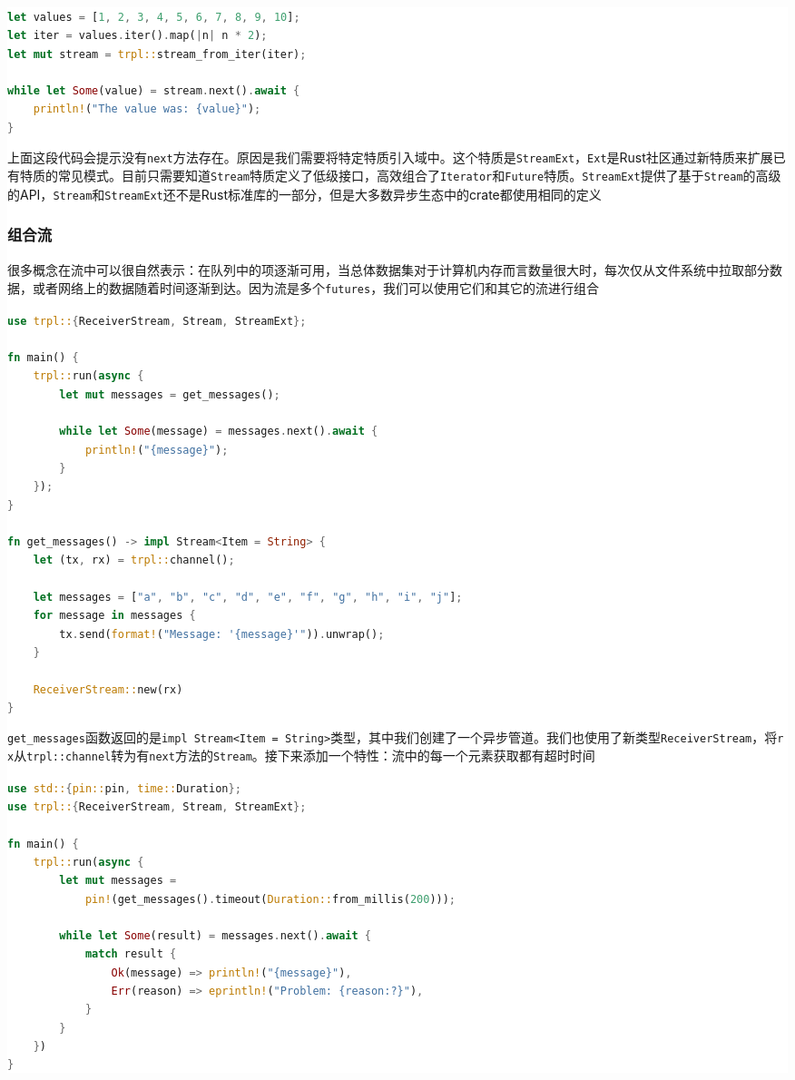```rust
let values = [1, 2, 3, 4, 5, 6, 7, 8, 9, 10];
let iter = values.iter().map(|n| n * 2);
let mut stream = trpl::stream_from_iter(iter);

while let Some(value) = stream.next().await {
    println!("The value was: {value}");
}
```

上面这段代码会提示没有`next`方法存在。原因是我们需要将特定特质引入域中。这个特质是`StreamExt`，`Ext`是Rust社区通过新特质来扩展已有特质的常见模式。目前只需要知道`Stream`特质定义了低级接口，高效组合了`Iterator`和`Future`特质。`StreamExt`提供了基于`Stream`的高级的API，`Stream`和`StreamExt`还不是Rust标准库的一部分，但是大多数异步生态中的crate都使用相同的定义

### 组合流

很多概念在流中可以很自然表示：在队列中的项逐渐可用，当总体数据集对于计算机内存而言数量很大时，每次仅从文件系统中拉取部分数据，或者网络上的数据随着时间逐渐到达。因为流是多个`futures`，我们可以使用它们和其它的流进行组合

```rust
use trpl::{ReceiverStream, Stream, StreamExt};

fn main() {
    trpl::run(async {
        let mut messages = get_messages();

        while let Some(message) = messages.next().await {
            println!("{message}");
        }
    });
}

fn get_messages() -> impl Stream<Item = String> {
    let (tx, rx) = trpl::channel();

    let messages = ["a", "b", "c", "d", "e", "f", "g", "h", "i", "j"];
    for message in messages {
        tx.send(format!("Message: '{message}'")).unwrap();
    }

    ReceiverStream::new(rx)
}
```

`get_messages`函数返回的是`impl Stream<Item = String>`类型，其中我们创建了一个异步管道。我们也使用了新类型`ReceiverStream`，将`rx`从`trpl::channel`转为有`next`方法的`Stream`。接下来添加一个特性：流中的每一个元素获取都有超时时间

```rust
use std::{pin::pin, time::Duration};
use trpl::{ReceiverStream, Stream, StreamExt};

fn main() {
    trpl::run(async {
        let mut messages =
            pin!(get_messages().timeout(Duration::from_millis(200)));

        while let Some(result) = messages.next().await {
            match result {
                Ok(message) => println!("{message}"),
                Err(reason) => eprintln!("Problem: {reason:?}"),
            }
        }
    })
}
```
